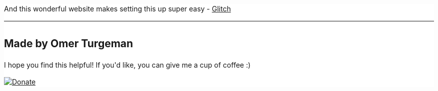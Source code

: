 And this wonderful website makes setting this up super easy -  [Glitch](https://glitch.com/about)


-----------------
Made by Omer Turgeman
-----------------
I hope you find this helpful!
If you'd like, you can give me a cup of coffee :)  

[![Donate](https://www.paypalobjects.com/en_US/i/btn/btn_donate_SM.gif)](https://www.paypal.com/cgi-bin/webscr?cmd=_donations&business=7KPWVMH4T5UTJ&lc=US&item_name=Kodi%20control%20project&currency_code=USD&bn=PP%2dDonationsBF%3abtn_donate_SM%2egif%3aNonHosted)
